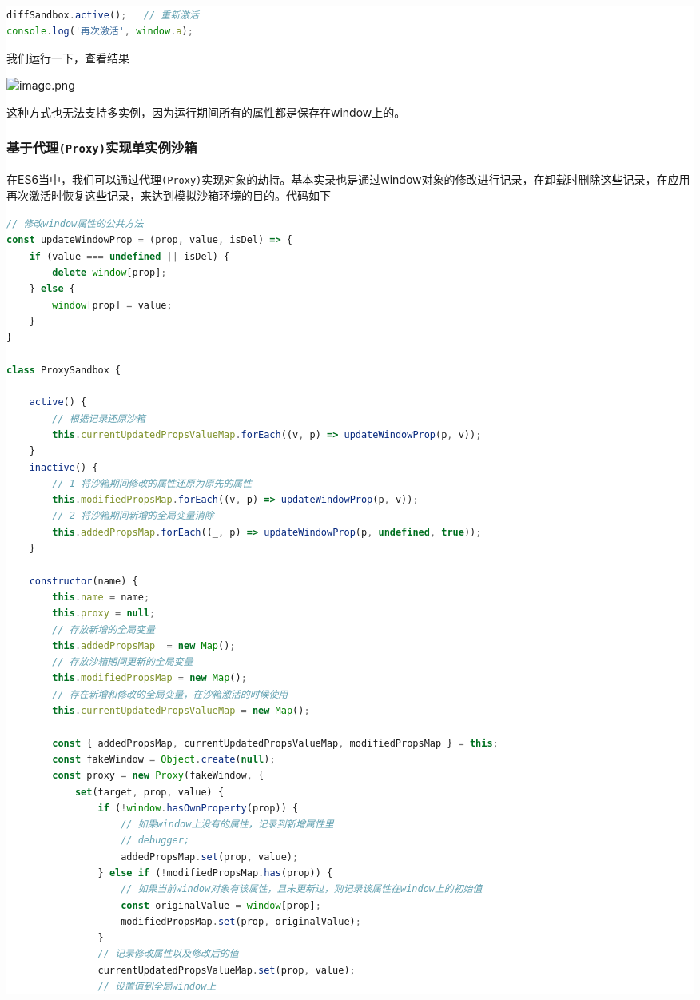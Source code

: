 ```javascript
diffSandbox.active();   // 重新激活
console.log('再次激活', window.a);


```

我们运行一下，查看结果

![image.png](https://p3-juejin.byteimg.com/tos-cn-i-k3u1fbpfcp/176f4783a1c948ba82cf52f875a859c8~tplv-k3u1fbpfcp-zoom-in-crop-mark:1512:0:0:0.awebp)

这种方式也无法支持多实例，因为运行期间所有的属性都是保存在window上的。

### 基于代理`(Proxy)`实现单实例沙箱

在ES6当中，我们可以通过代理`(Proxy)`实现对象的劫持。基本实录也是通过window对象的修改进行记录，在卸载时删除这些记录，在应用再次激活时恢复这些记录，来达到模拟沙箱环境的目的。代码如下

```javascript
// 修改window属性的公共方法
const updateWindowProp = (prop, value, isDel) => {
    if (value === undefined || isDel) {
        delete window[prop];
    } else {
        window[prop] = value;
    }
}

class ProxySandbox {

    active() {
        // 根据记录还原沙箱
        this.currentUpdatedPropsValueMap.forEach((v, p) => updateWindowProp(p, v));
    }
    inactive() {
        // 1 将沙箱期间修改的属性还原为原先的属性
        this.modifiedPropsMap.forEach((v, p) => updateWindowProp(p, v));
        // 2 将沙箱期间新增的全局变量消除
        this.addedPropsMap.forEach((_, p) => updateWindowProp(p, undefined, true));
    }

    constructor(name) {
        this.name = name;
        this.proxy = null;
        // 存放新增的全局变量
        this.addedPropsMap  = new Map(); 
        // 存放沙箱期间更新的全局变量
        this.modifiedPropsMap = new Map();
        // 存在新增和修改的全局变量，在沙箱激活的时候使用
        this.currentUpdatedPropsValueMap = new Map();

        const { addedPropsMap, currentUpdatedPropsValueMap, modifiedPropsMap } = this;
        const fakeWindow = Object.create(null);
        const proxy = new Proxy(fakeWindow, {
            set(target, prop, value) {
                if (!window.hasOwnProperty(prop)) {
                    // 如果window上没有的属性，记录到新增属性里
                    // debugger;
                    addedPropsMap.set(prop, value);
                } else if (!modifiedPropsMap.has(prop)) {
                    // 如果当前window对象有该属性，且未更新过，则记录该属性在window上的初始值
                    const originalValue = window[prop];
                    modifiedPropsMap.set(prop, originalValue);
                }
                // 记录修改属性以及修改后的值
                currentUpdatedPropsValueMap.set(prop, value);
                // 设置值到全局window上
```
